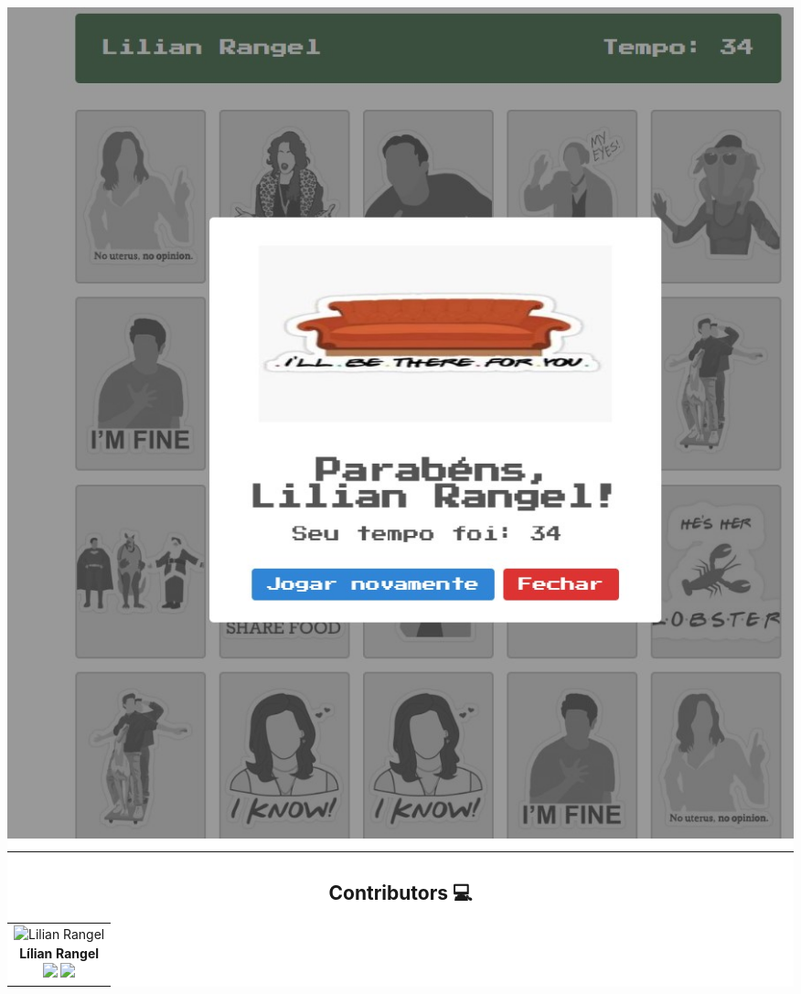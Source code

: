 <img width="100%" align="center" src="assets/img/tela-final.jpg">


<hr>
<h2 align="center"> Contributors 💻</h2>
<table align="center">
<tbody>
<tr>
<td align="center">
<img src="https://avatars.githubusercontent.com/u/105670314?v=4" width="100px;" alt="Lilian Rangel" style="max-width: 100%;"><br><b>Lílian Rangel</b>
<br>
<a href="https://www.linkedin.com/in/lilian-rangel-de-paiva/"><img src="https://img.shields.io/badge/LinkedIn-0077B5?style=for-the-badge&logo=linkedin&logoColor=white"></a>
<a href="https://github.com/lilian-rangel"><img src="https://img.shields.io/badge/GitHub-100000?style=for-the-badge&logo=github&logoColor=white"></a>
</td>

</tr>
</tbody>
</table>